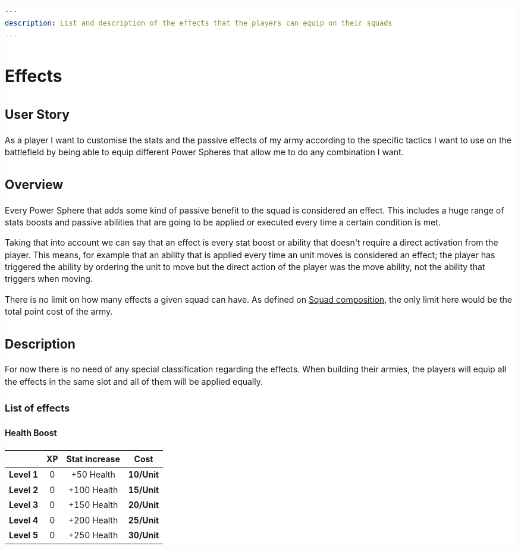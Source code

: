 ```yaml
---
description: List and description of the effects that the players can equip on their squads
---
```


# Effects

## User Story

As a player I want to customise the stats and the passive effects of my army according to the specific tactics I want to use on the battlefield by being able to equip different Power Spheres that allow me to do any combination I want.

## Overview

Every Power Sphere that adds some kind of passive benefit to the squad is considered an effect. This includes a huge range of stats boosts and passive abilities that are going to be applied or executed every time a certain condition is met.

Taking that into account we can say that an effect is every stat boost or ability that doesn't require a direct activation from the player. This means, for example that an ability that is applied every time an unit moves is considered an effect; the player has triggered the ability by ordering the unit to move but the direct action of the player was the move ability, not the ability that triggers when moving.

There is no limit on how many effects a given squad can have. As defined on [Squad composition](../#building-a-squad), the only limit here would be the total point cost of the army.

## Description

For now there is no need of any special classification regarding the effects. When building their armies, the players will equip all the effects in the same slot and all of them will be applied equally.

### List of effects

#### Health Boost

|  | XP | Stat increase | Cost |
| :--- | :---: | :---: | :---: |
| **Level 1** | 0 | +50 Health | **10/Unit** |
| **Level 2** | 0 | +100 Health | **15/Unit** |
| **Level 3** | 0 | +150 Health | **20/Unit** |
| **Level 4** | 0 | +200 Health | **25/Unit** |
| **Level 5** | 0 | +250 Health | **30/Unit** |
